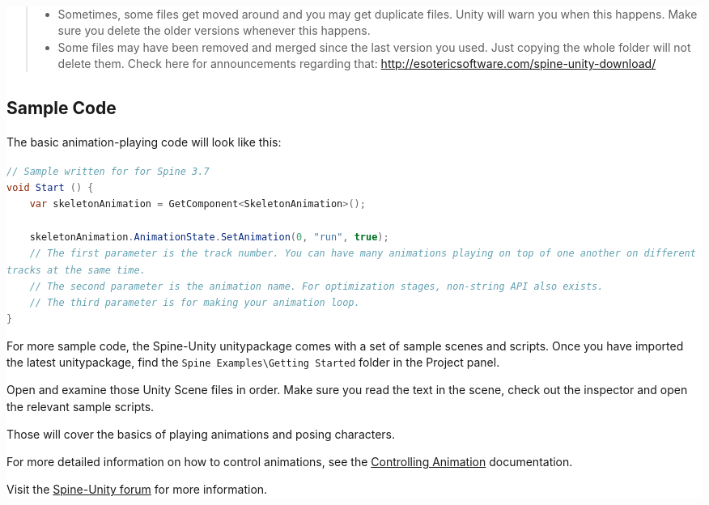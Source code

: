 > - Sometimes, some files get moved around and you may get duplicate files. Unity will warn you when this happens. Make sure you delete the older versions whenever this happens.
> - Some files may have been removed and merged since the last version you used. Just copying the whole folder will not delete them. Check here for announcements regarding that: http://esotericsoftware.com/spine-unity-download/

## Sample Code
The basic animation-playing code will look like this:
```csharp
// Sample written for for Spine 3.7
void Start () {
	var skeletonAnimation = GetComponent<SkeletonAnimation>();

	skeletonAnimation.AnimationState.SetAnimation(0, "run", true);
	// The first parameter is the track number. You can have many animations playing on top of one another on different tracks at the same time.
	// The second parameter is the animation name. For optimization stages, non-string API also exists.
	// The third parameter is for making your animation loop.
}
```

For more sample code, the Spine-Unity unitypackage comes with a set of sample scenes and scripts. 
Once you have imported the latest unitypackage, find the `Spine Examples\Getting Started` folder in the Project panel.

Open and examine those Unity Scene files in order.
Make sure you read the text in the scene, check out the inspector and open the relevant sample scripts.

Those will cover the basics of playing animations and posing characters.

For more detailed information on how to control animations, see the [Controlling Animation](Animation.md) documentation.

Visit the [Spine-Unity forum](http://esotericsoftware.com/forum/viewforum.php?f=12) for more information.
